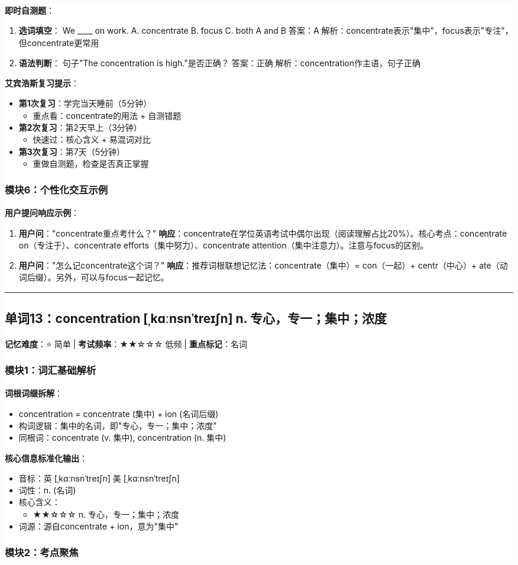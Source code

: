 **即时自测题**：

1. **选词填空**：
   We ____ on work.
   A. concentrate  B. focus  C. both A and B
   答案：A
   解析：concentrate表示"集中"，focus表示"专注"，但concentrate更常用

2. **语法判断**：
   句子"The concentration is high."是否正确？
   答案：正确
   解析：concentration作主语，句子正确

**艾宾浩斯复习提示**：
- **第1次复习**：学完当天睡前（5分钟）
  - 重点看：concentrate的用法 + 自测错题
- **第2次复习**：第2天早上（3分钟）
  - 快速过：核心含义 + 易混词对比
- **第3次复习**：第7天（5分钟）
  - 重做自测题，检查是否真正掌握

### 模块6：个性化交互示例

**用户提问响应示例**：

1. **用户问**："concentrate重点考什么？"
   **响应**：concentrate在学位英语考试中偶尔出现（阅读理解占比20%）。核心考点：concentrate on（专注于）、concentrate efforts（集中努力）、concentrate attention（集中注意力）。注意与focus的区别。

2. **用户问**："怎么记concentrate这个词？"
   **响应**：推荐词根联想记忆法：concentrate（集中）= con（一起）+ centr（中心）+ ate（动词后缀）。另外，可以与focus一起记忆。

---

## 单词13：concentration [ˌkɑːnsnˈtreɪʃn] n. 专心，专一；集中；浓度

**记忆难度**：⭐ 简单 | **考试频率**：★★☆☆☆ 低频 | **重点标记**：名词

### 模块1：词汇基础解析

**词根词缀拆解**：
- concentration = concentrate (集中) + ion (名词后缀)
- 构词逻辑：集中的名词，即"专心，专一；集中；浓度"
- 同根词：concentrate (v. 集中), concentration (n. 集中)

**核心信息标准化输出**：
- 音标：英 [ˌkɑːnsnˈtreɪʃn] 美 [ˌkɑːnsnˈtreɪʃn]
- 词性：n. (名词)
- 核心含义：
  - ★★☆☆☆ n. 专心，专一；集中；浓度
- 词源：源自concentrate + ion，意为"集中"

### 模块2：考点聚焦
